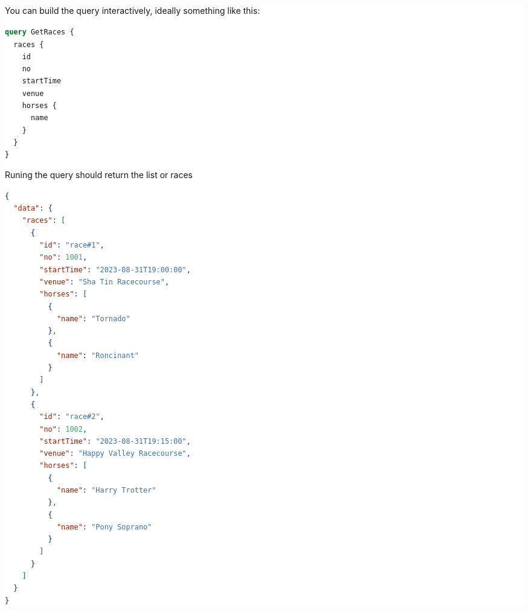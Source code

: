 You can build the query interactively, ideally something like this:

```graphql
query GetRaces {
  races {
    id
    no
    startTime
    venue
    horses {
      name
    }
  }
}
```

Runing the query should return the list or races

```json
{
  "data": {
    "races": [
      {
        "id": "race#1",
        "no": 1001,
        "startTime": "2023-08-31T19:00:00",
        "venue": "Sha Tin Racecourse",
        "horses": [
          {
            "name": "Tornado"
          },
          {
            "name": "Roncinant"
          }
        ]
      },
      {
        "id": "race#2",
        "no": 1002,
        "startTime": "2023-08-31T19:15:00",
        "venue": "Happy Valley Racecourse",
        "horses": [
          {
            "name": "Harry Trotter"
          },
          {
            "name": "Pony Soprano"
          }
        ]
      }
    ]
  }
}
```
